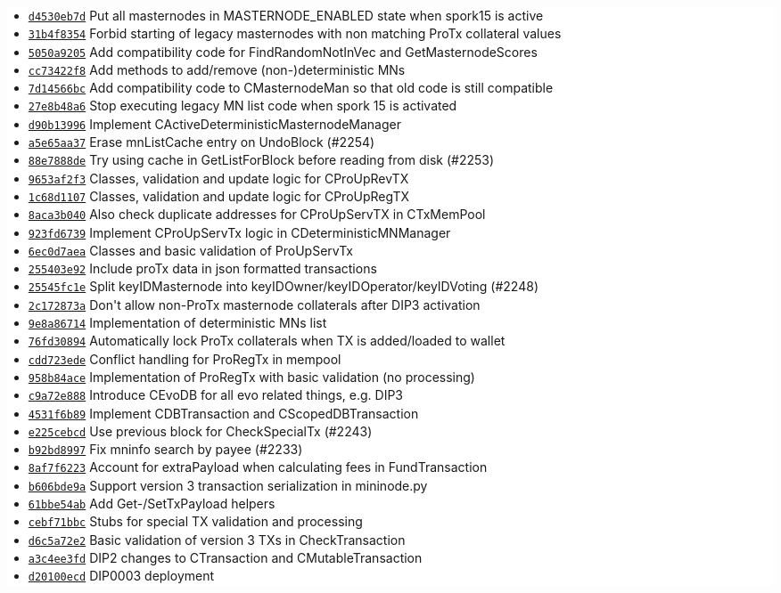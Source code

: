 - [`d4530eb7d`](https://github.com/pigeoncoin/pigeoncoin/commit/d4530eb7d) Put all masternodes in MASTERNODE_ENABLED state when spork15 is active
- [`31b4f8354`](https://github.com/pigeoncoin/pigeoncoin/commit/31b4f8354) Forbid starting of legacy masternodes with non matching ProTx collateral values
- [`5050a9205`](https://github.com/pigeoncoin/pigeoncoin/commit/5050a9205) Add compatibility code for FindRandomNotInVec and GetMasternodeScores
- [`cc73422f8`](https://github.com/pigeoncoin/pigeoncoin/commit/cc73422f8) Add methods to add/remove (non-)deterministic MNs
- [`7d14566bc`](https://github.com/pigeoncoin/pigeoncoin/commit/7d14566bc) Add compatibility code to CMasternodeMan so that old code is still compatible
- [`27e8b48a6`](https://github.com/pigeoncoin/pigeoncoin/commit/27e8b48a6) Stop executing legacy MN list code when spork 15 is activated
- [`d90b13996`](https://github.com/pigeoncoin/pigeoncoin/commit/d90b13996) Implement CActiveDeterministicMasternodeManager
- [`a5e65aa37`](https://github.com/pigeoncoin/pigeoncoin/commit/a5e65aa37) Erase mnListCache entry on UndoBlock (#2254)
- [`88e7888de`](https://github.com/pigeoncoin/pigeoncoin/commit/88e7888de) Try using cache in GetListForBlock before reading from disk (#2253)
- [`9653af2f3`](https://github.com/pigeoncoin/pigeoncoin/commit/9653af2f3) Classes, validation and update logic for CProUpRevTX
- [`1c68d1107`](https://github.com/pigeoncoin/pigeoncoin/commit/1c68d1107) Classes, validation and update logic for CProUpRegTX
- [`8aca3b040`](https://github.com/pigeoncoin/pigeoncoin/commit/8aca3b040) Also check duplicate addresses for CProUpServTX in CTxMemPool
- [`923fd6739`](https://github.com/pigeoncoin/pigeoncoin/commit/923fd6739) Implement CProUpServTx logic in CDeterministicMNManager
- [`6ec0d7aea`](https://github.com/pigeoncoin/pigeoncoin/commit/6ec0d7aea) Classes and basic validation of ProUpServTx
- [`255403e92`](https://github.com/pigeoncoin/pigeoncoin/commit/255403e92) Include proTx data in json formatted transactions
- [`25545fc1e`](https://github.com/pigeoncoin/pigeoncoin/commit/25545fc1e) Split keyIDMasternode into keyIDOwner/keyIDOperator/keyIDVoting (#2248)
- [`2c172873a`](https://github.com/pigeoncoin/pigeoncoin/commit/2c172873a) Don't allow non-ProTx masternode collaterals after DIP3 activation
- [`9e8a86714`](https://github.com/pigeoncoin/pigeoncoin/commit/9e8a86714) Implementation of deterministic MNs list
- [`76fd30894`](https://github.com/pigeoncoin/pigeoncoin/commit/76fd30894) Automatically lock ProTx collaterals when TX is added/loaded to wallet
- [`cdd723ede`](https://github.com/pigeoncoin/pigeoncoin/commit/cdd723ede) Conflict handling for ProRegTx in mempool
- [`958b84ace`](https://github.com/pigeoncoin/pigeoncoin/commit/958b84ace) Implementation of ProRegTx with basic validation (no processing)
- [`c9a72e888`](https://github.com/pigeoncoin/pigeoncoin/commit/c9a72e888) Introduce CEvoDB for all evo related things, e.g. DIP3
- [`4531f6b89`](https://github.com/pigeoncoin/pigeoncoin/commit/4531f6b89) Implement CDBTransaction and CScopedDBTransaction
- [`e225cebcd`](https://github.com/pigeoncoin/pigeoncoin/commit/e225cebcd) Use previous block for CheckSpecialTx (#2243)
- [`b92bd8997`](https://github.com/pigeoncoin/pigeoncoin/commit/b92bd8997) Fix mninfo search by payee (#2233)
- [`8af7f6223`](https://github.com/pigeoncoin/pigeoncoin/commit/8af7f6223) Account for extraPayload when calculating fees in FundTransaction
- [`b606bde9a`](https://github.com/pigeoncoin/pigeoncoin/commit/b606bde9a) Support version 3 transaction serialization in mininode.py
- [`61bbe54ab`](https://github.com/pigeoncoin/pigeoncoin/commit/61bbe54ab) Add Get-/SetTxPayload helpers
- [`cebf71bbc`](https://github.com/pigeoncoin/pigeoncoin/commit/cebf71bbc) Stubs for special TX validation and processing
- [`d6c5a72e2`](https://github.com/pigeoncoin/pigeoncoin/commit/d6c5a72e2) Basic validation of version 3 TXs in CheckTransaction
- [`a3c4ee3fd`](https://github.com/pigeoncoin/pigeoncoin/commit/a3c4ee3fd) DIP2 changes to CTransaction and CMutableTransaction
- [`d20100ecd`](https://github.com/pigeoncoin/pigeoncoin/commit/d20100ecd) DIP0003 deployment